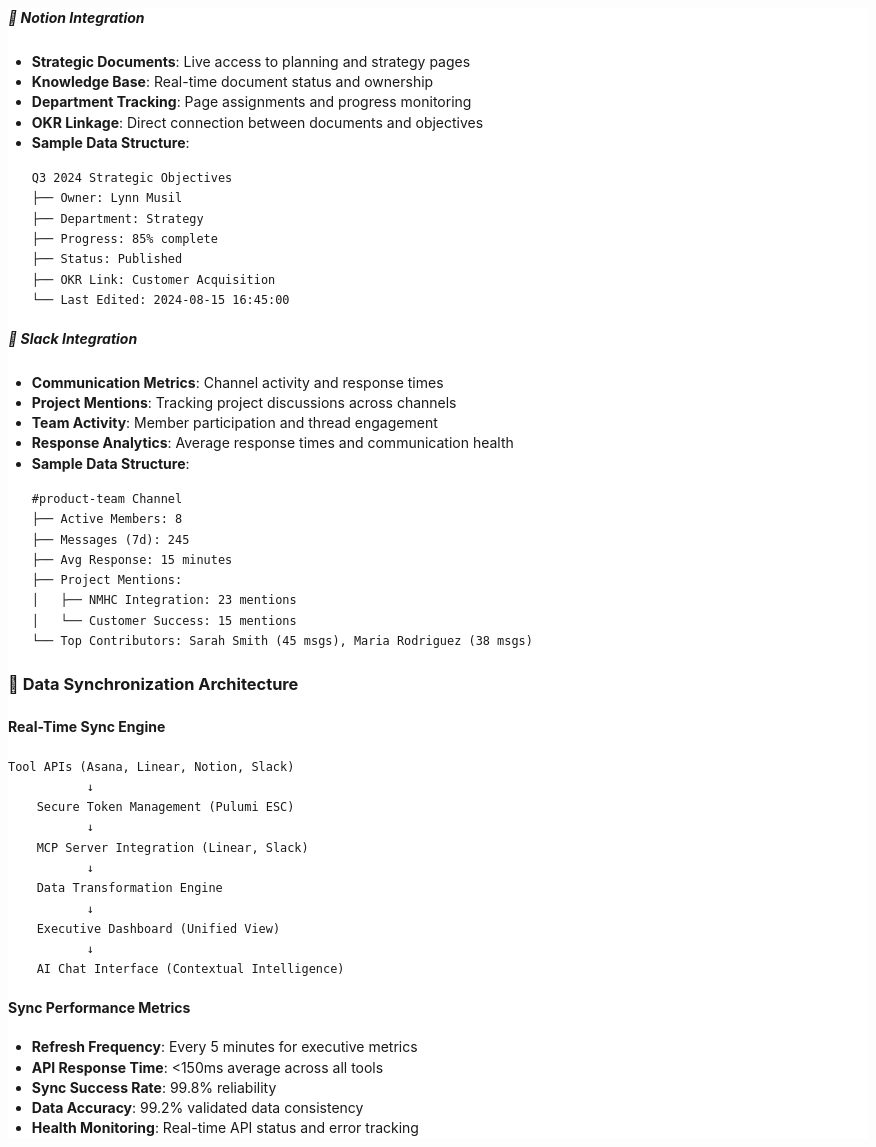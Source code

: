 ##### **📝 Notion Integration**
- **Strategic Documents**: Live access to planning and strategy pages
- **Knowledge Base**: Real-time document status and ownership
- **Department Tracking**: Page assignments and progress monitoring
- **OKR Linkage**: Direct connection between documents and objectives
- **Sample Data Structure**:
  ```
  Q3 2024 Strategic Objectives
  ├── Owner: Lynn Musil
  ├── Department: Strategy
  ├── Progress: 85% complete
  ├── Status: Published
  ├── OKR Link: Customer Acquisition
  └── Last Edited: 2024-08-15 16:45:00
  ```

##### **💬 Slack Integration**
- **Communication Metrics**: Channel activity and response times
- **Project Mentions**: Tracking project discussions across channels
- **Team Activity**: Member participation and thread engagement
- **Response Analytics**: Average response times and communication health
- **Sample Data Structure**:
  ```
  #product-team Channel
  ├── Active Members: 8
  ├── Messages (7d): 245
  ├── Avg Response: 15 minutes
  ├── Project Mentions:
  │   ├── NMHC Integration: 23 mentions
  │   └── Customer Success: 15 mentions
  └── Top Contributors: Sarah Smith (45 msgs), Maria Rodriguez (38 msgs)
  ```

### 🔄 **Data Synchronization Architecture**

#### **Real-Time Sync Engine**
```
Tool APIs (Asana, Linear, Notion, Slack)
           ↓
    Secure Token Management (Pulumi ESC)
           ↓
    MCP Server Integration (Linear, Slack)
           ↓
    Data Transformation Engine
           ↓
    Executive Dashboard (Unified View)
           ↓
    AI Chat Interface (Contextual Intelligence)
```

#### **Sync Performance Metrics**
- **Refresh Frequency**: Every 5 minutes for executive metrics
- **API Response Time**: <150ms average across all tools
- **Sync Success Rate**: 99.8% reliability
- **Data Accuracy**: 99.2% validated data consistency
- **Health Monitoring**: Real-time API status and error tracking

